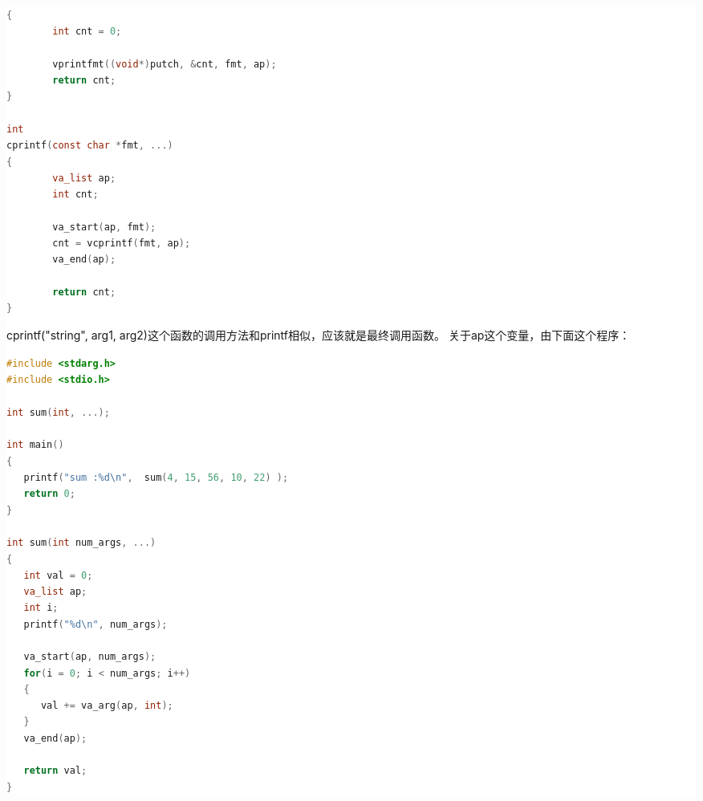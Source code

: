 ```c
{
        int cnt = 0;

        vprintfmt((void*)putch, &cnt, fmt, ap);
        return cnt;
}

int
cprintf(const char *fmt, ...)
{
        va_list ap;
        int cnt;

        va_start(ap, fmt);
        cnt = vcprintf(fmt, ap);
        va_end(ap);

        return cnt;
}
```
cprintf("string", arg1, arg2)这个函数的调用方法和printf相似，应该就是最终调用函数。
关于ap这个变量，由下面这个程序：
```c
#include <stdarg.h>
#include <stdio.h>

int sum(int, ...);

int main()
{
   printf("sum :%d\n",  sum(4, 15, 56, 10, 22) );
   return 0;
}

int sum(int num_args, ...)
{
   int val = 0;
   va_list ap;
   int i;
   printf("%d\n", num_args);

   va_start(ap, num_args);
   for(i = 0; i < num_args; i++)
   {
      val += va_arg(ap, int);
   }
   va_end(ap);

   return val;
}
```
